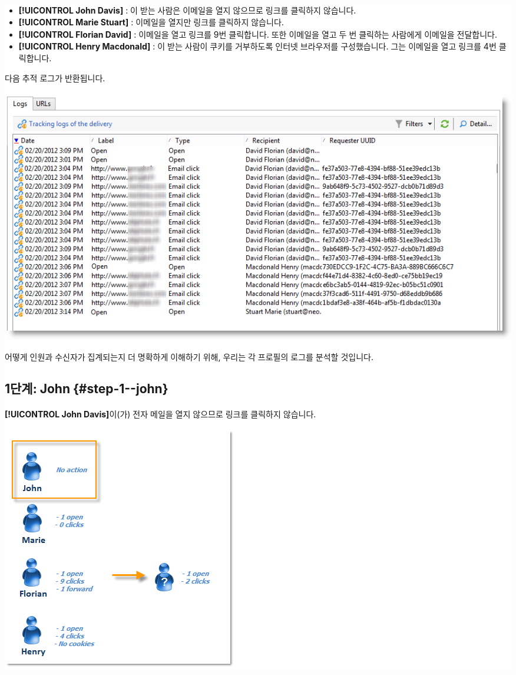 * **[!UICONTROL John Davis]** : 이 받는 사람은 이메일을 열지 않으므로 링크를 클릭하지 않습니다.
* **[!UICONTROL Marie Stuart]** : 이메일을 열지만 링크를 클릭하지 않습니다.
* **[!UICONTROL Florian David]** : 이메일을 열고 링크를 9번 클릭합니다. 또한 이메일을 열고 두 번 클릭하는 사람에게 이메일을 전달합니다.
* **[!UICONTROL Henry Macdonald]** : 이 받는 사람이 쿠키를 거부하도록 인터넷 브라우저를 구성했습니다. 그는 이메일을 열고 링크를 4번 클릭합니다.

다음 추적 로그가 반환됩니다.

![](assets/s_ncs_user_indicators_example_2.png)

어떻게 인원과 수신자가 집계되는지 더 명확하게 이해하기 위해, 우리는 각 프로필의 로그를 분석할 것입니다.

## 1단계: John {#step-1--john}

**[!UICONTROL John Davis]**&#x200B;이(가) 전자 메일을 열지 않으므로 링크를 클릭하지 않습니다.

![](assets/s_ncs_user_indicators_example_8.png)
